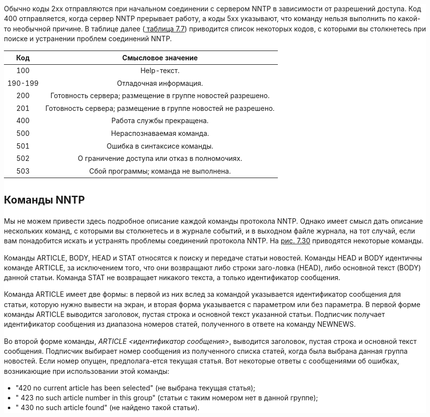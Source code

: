 Обычно коды 2хх отправляются при начальном соединении с сервером NNTP в зависимости от разрешений доступа. Код 400 отправляется, когда сервер NNTP прерывает работу, а коды 5хх указывают, что команду нельзя выполнить по какой-то необычной причине. В таблице далее ([ таблица 7.7](https://www.intuit.ru/studies/courses/1114/301/lecture/7501?page=9#table.7.7)) приводится список некоторых кодов, с которыми вы столкнетесь при поиске и устранении проблем соединений NNTP.



|   Код   |                      Смысловое значение                      |
| :-----: | :----------------------------------------------------------: |
|   100   |                         Help-текст.                          |
| 190-199 |                    Отладочная информация.                    |
|   200   | Готовность сервера; размещение в группе новостей разрешено.  |
|   201   | Готовность сервера; размещение в группе новостей не разрешено. |
|   400   |                  Работа службы прекращена.                   |
|   500   |                  Нераспознаваемая команда.                   |
|   501   |                 Ошибка в синтаксисе команды.                 |
|   502   |        О граничение доступа или отказ в полномочиях.         |
|   503   |            Сбой программы; команда не выполнена.             |



## Команды NNTP

Мы не можем привести здесь подробное описание каждой команды протокола NNTP. Однако имеет смысл дать описание нескольких команд, с которыми вы столкнетесь и в журнале событий, и в выходном файле журнала, на тот случай, если вам понадобится искать и устранять проблемы соединений протокола NNTP. На [рис. 7.30](https://www.intuit.ru/studies/courses/1114/301/lecture/7501?page=9#image.7.30) приводятся некоторые команды.

Команды ARTICLE, BODY, HEAD и STAT относятся к поиску и передаче статьи новостей. Команды HEAD и BODY идентичны команде ARTICLE, за исключением того, что они возвращают либо строки заго-ловка (HEAD), либо основной текст (BODY) данной статьи. Команда STAT не возвращает никакого текста, а только идентификатор сообщения.

Команда ARTICLE имеет две формы: в первой из них вслед за командой указывается идентификатор сообщения для статьи, которую нужно вывести на экран, и вторая форма указывается с параметром или без параметра. В первой форме команды ARTICLE выводится заголовок, пустая строка и основной текст указанной статьи. Подписчик получает идентификатор сообщения из диапазона номеров статей, полученного в ответе на команду NEWNEWS.

Во второй форме команды, *ARTICLE <идентификатор сообщения>*, выводится заголовок, пустая строка и основной текст сообщения. Подписчик выбирает номер сообщения из полученного списка статей, когда была выбрана данная группа новостей. Если номер опущен, предполага-ется текущая статья. Вот некоторые ответы с сообщениями об ошибках, возникающие при использовании этой команды:

- "420 no current article has been selected" (не выбрана текущая статья);
- " 423 по such article number in this group" (статьи с таким номером нет в данной группе);
- " 430 no such article found" (не найдено такой статьи).
